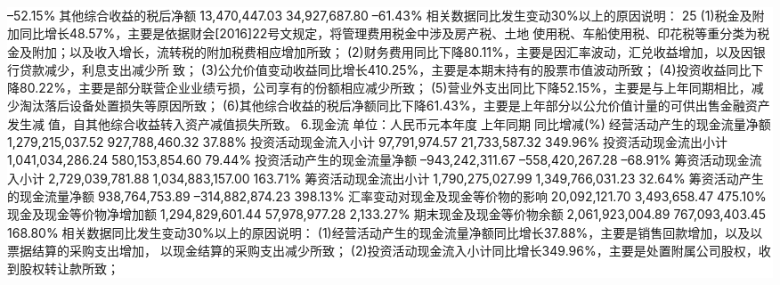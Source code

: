 –52.15%
其他综合收益的税后净额
13,470,447.03
34,927,687.80
–61.43%
相关数据同比发生变动30%以上的原因说明：
25
(1)税金及附加同比增长48.57%，主要是依据财会[2016]22号文规定，将管理费用税金中涉及房产税、土地
使用税、车船使用税、印花税等重分类为税金及附加；以及收入增长，流转税的附加税费相应增加所致；
(2)财务费用同比下降80.11%，主要是因汇率波动，汇兑收益增加，以及因银行贷款减少，利息支出减少所
致；
(3)公允价值变动收益同比增长410.25%，主要是本期末持有的股票市值波动所致；
(4)投资收益同比下降80.22%，主要是部分联营企业业绩亏损，公司享有的份额相应减少所致；
(5)营业外支出同比下降52.15%，主要是与上年同期相比，减少淘汰落后设备处置损失等原因所致；
(6)其他综合收益的税后净额同比下降61.43%，主要是上年部分以公允价值计量的可供出售金融资产发生减
值，自其他综合收益转入资产减值损失所致。
6.现金流
单位：人民币元本年度
上年同期
同比增减(%)
经营活动产生的现金流量净额
1,279,215,037.52
927,788,460.32
37.88%
投资活动现金流入小计
97,791,974.57
21,733,587.32
349.96%
投资活动现金流出小计
1,041,034,286.24
580,153,854.60
79.44%
投资活动产生的现金流量净额
–943,242,311.67
–558,420,267.28
–68.91%
筹资活动现金流入小计
2,729,039,781.88
1,034,883,157.00
163.71%
筹资活动现金流出小计
1,790,275,027.99
1,349,766,031.23
32.64%
筹资活动产生的现金流量净额
938,764,753.89
–314,882,874.23
398.13%
汇率变动对现金及现金等价物的影响
20,092,121.70
3,493,658.47
475.10%
现金及现金等价物净增加额
1,294,829,601.44
57,978,977.28
2,133.27%
期末现金及现金等价物余额
2,061,923,004.89
767,093,403.45
168.80%
相关数据同比发生变动30%以上的原因说明：
(1)经营活动产生的现金流量净额同比增长37.88%，主要是销售回款增加，以及以票据结算的采购支出增加，
以现金结算的采购支出减少所致；
(2)投资活动现金流入小计同比增长349.96%，主要是处置附属公司股权，收到股权转让款所致；